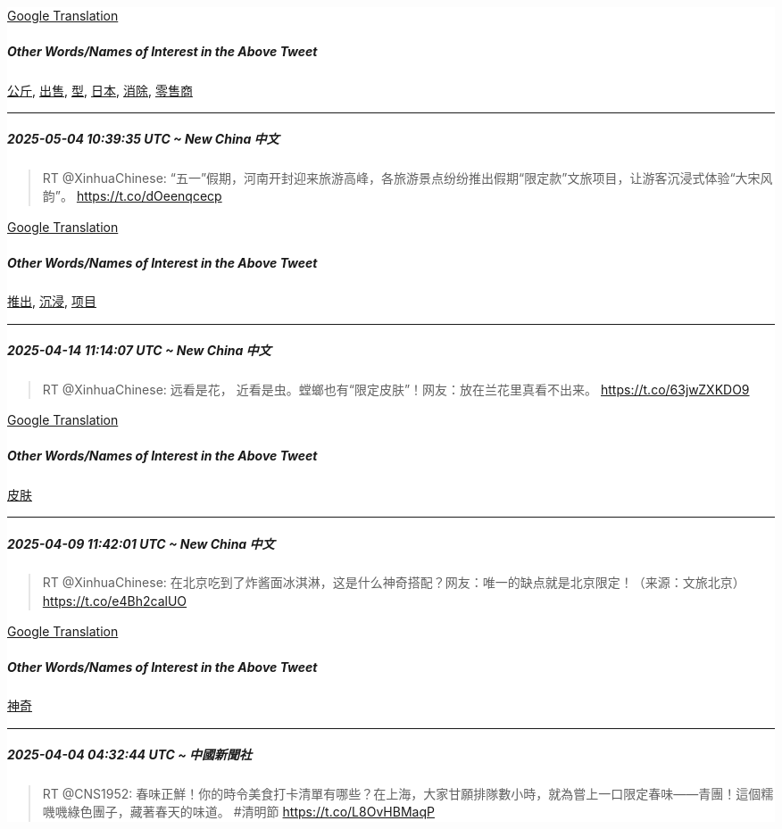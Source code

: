 [Google Translation](https://translate.google.com/?hi=en&tab=TT&sl=zh-CN&tl=en&op=translate&text=RT+%40rijingzhongwen%3A+%E3%80%90%E6%97%A5%E6%9C%AC%E8%A6%81%E5%B0%87%E5%84%B2%E5%82%99%E7%B1%B3%E7%9A%84%E9%96%80%E5%B8%82%E5%94%AE%E5%83%B9%E9%99%8D%E8%87%B35%E5%85%AC%E6%96%A42000%E6%97%A5%E5%85%83%E3%80%91%E5%B0%8F%E6%B3%89%E9%80%B2%E6%AC%A1%E9%83%8E%E8%A1%A8%E7%A4%BA%EF%BC%8C%E3%80%8C%E6%88%91%E5%80%91%E5%B0%87%E6%B6%88%E9%99%A4%E5%9C%8B%E6%B0%91%E5%B0%8D%E7%99%BD%E7%B1%B3%E5%83%B9%E6%A0%BC%E7%9A%84%E4%B8%8D%E5%AE%89%E3%80%82%E5%8A%AA%E5%8A%9B%E9%98%B2%E6%AD%A2%E4%BA%BA%E5%80%91%E9%80%B2%E4%B8%80%E6%AD%A5%E9%81%A0%E9%9B%A2%E7%99%BD%E7%B1%B3%EF%BC%88%E6%B6%88%E8%B2%BB%EF%BC%89%E7%9A%84%E7%8F%BE%E8%B1%A1%E3%80%8D%E3%80%82%E6%97%A5%E6%9C%AC%E8%BE%B2%E6%9E%97%E6%B0%B4%E7%94%A3%E7%9C%81%E5%85%AC%E4%BD%88%E4%BA%86%E5%87%BA%E5%94%AE%E6%94%BF%E5%BA%9C%E5%84%B2%E5%82%99%E7%B1%B3%E7%9A%84%E5%8D%94%E5%95%86%E5%90%88%E5%90%8C%E8%A9%B3%E7%B4%B0%E5%85%A7%E5%AE%B9%E3%80%82%E5%B0%8D%E8%B1%A1%E9%99%90%E5%AE%9A%E7%82%BA%E5%A4%A7%E5%9E%8B%E9%9B%B6%E5%94%AE%E5%95%86%EF%BC%8C%E9%8A%B7%E5%94%AE%E5%83%B9%E6%A0%BC%E7%82%BA%E6%AF%94%E4%B8%8A%E6%AC%A1%E4%BE%BF%E2%80%A6)
##### Other Words/Names of Interest in the Above Tweet
[公斤](公斤.md), [出售](出售.md), [型](型.md), [日本](日本.md), [消除](消除.md), [零售商](零售商.md)
___
##### 2025-05-04 10:39:35 UTC ~ New China 中文
> RT @XinhuaChinese: “五一”假期，河南开封迎来旅游高峰，各旅游景点纷纷推出假期“限定款”文旅项目，让游客沉浸式体验“大宋风韵”。 https://t.co/dOeenqcecp

[Google Translation](https://translate.google.com/?hi=en&tab=TT&sl=zh-CN&tl=en&op=translate&text=RT+%40XinhuaChinese%3A+%E2%80%9C%E4%BA%94%E4%B8%80%E2%80%9D%E5%81%87%E6%9C%9F%EF%BC%8C%E6%B2%B3%E5%8D%97%E5%BC%80%E5%B0%81%E8%BF%8E%E6%9D%A5%E6%97%85%E6%B8%B8%E9%AB%98%E5%B3%B0%EF%BC%8C%E5%90%84%E6%97%85%E6%B8%B8%E6%99%AF%E7%82%B9%E7%BA%B7%E7%BA%B7%E6%8E%A8%E5%87%BA%E5%81%87%E6%9C%9F%E2%80%9C%E9%99%90%E5%AE%9A%E6%AC%BE%E2%80%9D%E6%96%87%E6%97%85%E9%A1%B9%E7%9B%AE%EF%BC%8C%E8%AE%A9%E6%B8%B8%E5%AE%A2%E6%B2%89%E6%B5%B8%E5%BC%8F%E4%BD%93%E9%AA%8C%E2%80%9C%E5%A4%A7%E5%AE%8B%E9%A3%8E%E9%9F%B5%E2%80%9D%E3%80%82+https%3A%2F%2Ft.co%2FdOeenqcecp)
##### Other Words/Names of Interest in the Above Tweet
[推出](推出.md), [沉浸](沉浸.md), [项目](项目.md)
___
##### 2025-04-14 11:14:07 UTC ~ New China 中文
> RT @XinhuaChinese: 远看是花， 近看是虫。螳螂也有“限定皮肤”！网友：放在兰花里真看不出来。 https://t.co/63jwZXKDO9

[Google Translation](https://translate.google.com/?hi=en&tab=TT&sl=zh-CN&tl=en&op=translate&text=RT+%40XinhuaChinese%3A+%E8%BF%9C%E7%9C%8B%E6%98%AF%E8%8A%B1%EF%BC%8C+%E8%BF%91%E7%9C%8B%E6%98%AF%E8%99%AB%E3%80%82%E8%9E%B3%E8%9E%82%E4%B9%9F%E6%9C%89%E2%80%9C%E9%99%90%E5%AE%9A%E7%9A%AE%E8%82%A4%E2%80%9D%EF%BC%81%E7%BD%91%E5%8F%8B%EF%BC%9A%E6%94%BE%E5%9C%A8%E5%85%B0%E8%8A%B1%E9%87%8C%E7%9C%9F%E7%9C%8B%E4%B8%8D%E5%87%BA%E6%9D%A5%E3%80%82+https%3A%2F%2Ft.co%2F63jwZXKDO9)
##### Other Words/Names of Interest in the Above Tweet
[皮肤](皮肤.md)
___
##### 2025-04-09 11:42:01 UTC ~ New China 中文
> RT @XinhuaChinese: 在北京吃到了炸酱面冰淇淋，这是什么神奇搭配？网友：唯一的缺点就是北京限定！（来源：文旅北京） https://t.co/e4Bh2calUO

[Google Translation](https://translate.google.com/?hi=en&tab=TT&sl=zh-CN&tl=en&op=translate&text=RT+%40XinhuaChinese%3A+%E5%9C%A8%E5%8C%97%E4%BA%AC%E5%90%83%E5%88%B0%E4%BA%86%E7%82%B8%E9%85%B1%E9%9D%A2%E5%86%B0%E6%B7%87%E6%B7%8B%EF%BC%8C%E8%BF%99%E6%98%AF%E4%BB%80%E4%B9%88%E7%A5%9E%E5%A5%87%E6%90%AD%E9%85%8D%EF%BC%9F%E7%BD%91%E5%8F%8B%EF%BC%9A%E5%94%AF%E4%B8%80%E7%9A%84%E7%BC%BA%E7%82%B9%E5%B0%B1%E6%98%AF%E5%8C%97%E4%BA%AC%E9%99%90%E5%AE%9A%EF%BC%81%EF%BC%88%E6%9D%A5%E6%BA%90%EF%BC%9A%E6%96%87%E6%97%85%E5%8C%97%E4%BA%AC%EF%BC%89+https%3A%2F%2Ft.co%2Fe4Bh2calUO)
##### Other Words/Names of Interest in the Above Tweet
[神奇](神奇.md)
___
##### 2025-04-04 04:32:44 UTC ~ 中國新聞社
> RT @CNS1952: 春味正鮮！你的時令美食打卡清單有哪些？在上海，大家甘願排隊數小時，就為嘗上一口限定春味——青團！這個糯嘰嘰綠色團子，藏著春天的味道。 #清明節 https://t.co/L8OvHBMaqP
